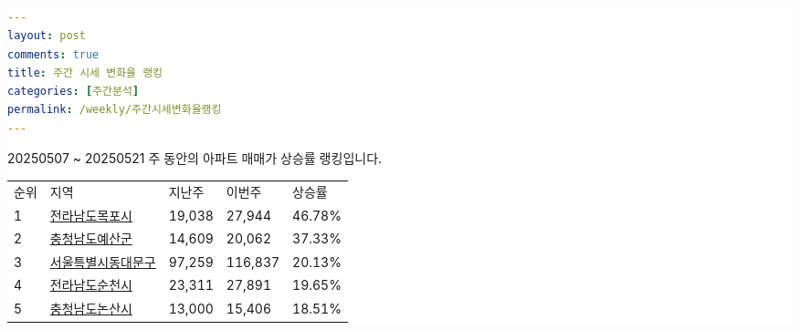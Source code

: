 ```yaml
---
layout: post
comments: true
title: 주간 시세 변화율 랭킹
categories: [주간분석]
permalink: /weekly/주간시세변화율랭킹
---
```


20250507 ~ 20250521 주 동안의 아파트 매매가 상승률 랭킹입니다.

<table class="sortable">
  <tr>
    <td>순위</td>
    <td>지역</td>
    <td>지난주</td>
    <td>이번주</td>
    <td>상승률</td>
  </tr>

  <tr class="item">
    <td>1</td>
    <td><a href="/apt/전라남도목포시">전라남도목포시</a></td>
    <td>19,038</td>
    <td>27,944</td>
    <td>46.78%</td>
  </tr>

  <tr class="item">
    <td>2</td>
    <td><a href="/apt/충청남도예산군">충청남도예산군</a></td>
    <td>14,609</td>
    <td>20,062</td>
    <td>37.33%</td>
  </tr>

  <tr class="item">
    <td>3</td>
    <td><a href="/apt/서울특별시동대문구">서울특별시동대문구</a></td>
    <td>97,259</td>
    <td>116,837</td>
    <td>20.13%</td>
  </tr>

  <tr class="item">
    <td>4</td>
    <td><a href="/apt/전라남도순천시">전라남도순천시</a></td>
    <td>23,311</td>
    <td>27,891</td>
    <td>19.65%</td>
  </tr>

  <tr class="item">
    <td>5</td>
    <td><a href="/apt/충청남도논산시">충청남도논산시</a></td>
    <td>13,000</td>
    <td>15,406</td>
    <td>18.51%</td>
  </tr>
